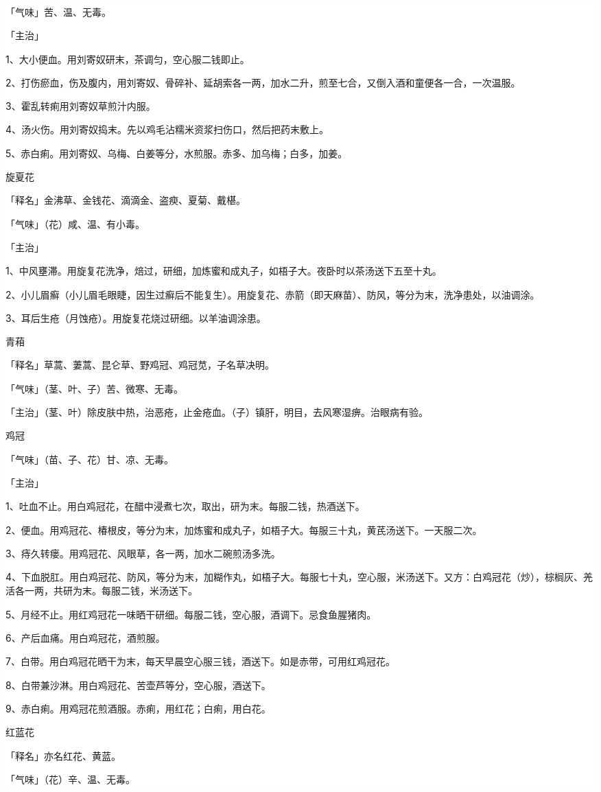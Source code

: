 「气味」苦、温、无毒。

「主治」

1、大小便血。用刘寄奴研末，茶调匀，空心服二钱即止。

2、打伤瘀血，伤及腹内，用刘寄奴、骨碎补、延胡索各一两，加水二升，煎至七合，又倒入酒和童便各一合，一次温服。

3、霍乱转痢用刘寄奴草煎汁内服。

4、汤火伤。用刘寄奴捣末。先以鸡毛沾糯米资浆扫伤口，然后把药末敷上。

5、赤白痢。用刘寄奴、乌梅、白姜等分，水煎服。赤多、加乌梅；白多，加姜。

旋夏花

「释名」金沸草、金钱花、滴滴金、盗瘐、夏菊、戴椹。

「气味」（花）咸、温、有小毒。

「主治」

1、中风壅滞。用旋复花洗净，焙过，研细，加炼蜜和成丸子，如梧子大。夜卧时以茶汤送下五至十丸。

2、小儿眉癣（小儿眉毛眼睫，因生过癣后不能复生）。用旋复花、赤箭（即天麻苗）、防风，等分为末，洗净患处，以油调涂。

3、耳后生疮（月蚀疮）。用旋复花烧过研细。以羊油调涂患。

青葙

「释名」草蒿、萋蒿、昆仑草、野鸡冠、鸡冠苋，子名草决明。

「气味」（茎、叶、子）苦、微寒、无毒。

「主治」（茎、叶）除皮肤中热，治恶疮，止金疮血。（子）镇肝，明目，去风寒湿痹。治眼病有验。

鸡冠

「气味」（苗、子、花）甘、凉、无毒。

「主治」

1、吐血不止。用白鸡冠花，在醋中浸煮七次，取出，研为末。每服二钱，热酒送下。

2、便血。用鸡冠花、椿根皮，等分为末，加炼蜜和成丸子，如梧子大。每服三十丸，黄芪汤送下。一天服二次。

3、痔久转瘘。用鸡冠花、风眼草，各一两，加水二碗煎汤多洗。

4、下血脱肛。用白鸡冠花、防风，等分为末，加糊作丸，如梧子大。每服七十丸，空心服，米汤送下。又方：白鸡冠花（炒），棕榈灰、羌活各一两，共研为末。每服二钱，米汤送下。

5、月经不止。用红鸡冠花一味晒干研细。每服二钱，空心服，酒调下。忌食鱼腥猪肉。

6、产后血痛。用白鸡冠花，酒煎服。

7、白带。用白鸡冠花晒干为末，每天早晨空心服三钱，酒送下。如是赤带，可用红鸡冠花。

8、白带兼沙淋。用白鸡冠花、苦壶芦等分，空心服，酒送下。

9、赤白痢。用鸡冠花煎酒服。赤痢，用红花；白痢，用白花。

红蓝花

「释名」亦名红花、黄蓝。

「气味」（花）辛、温、无毒。
